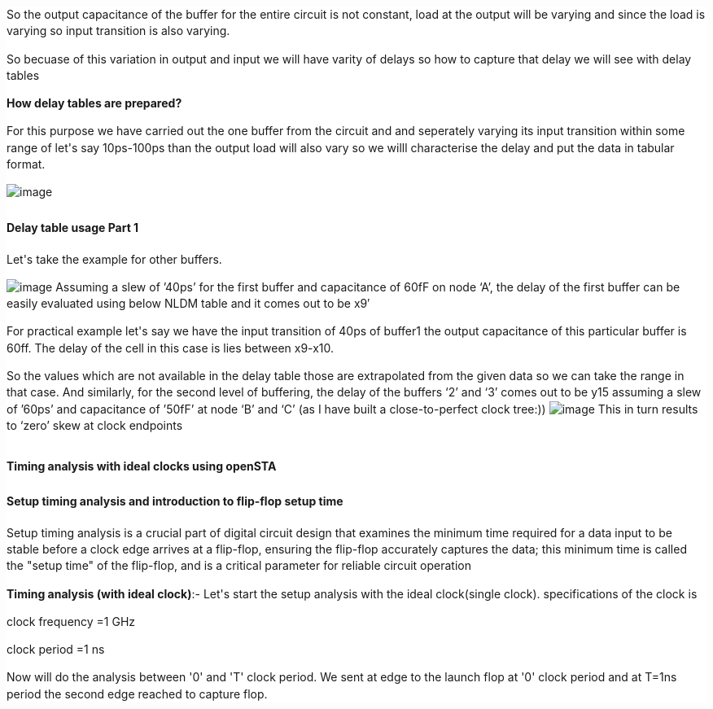 So the output capacitance of the buffer for the entire circuit is not constant, load at the output will be varying and since the load is varying so input transition is also varying. 

So becuase of this variation in output and input we will have varity of delays so how to capture that delay we will see with delay tables

**How delay tables are prepared?**

For this purpose we have carried out the one buffer from the circuit and and seperately varying its input transition within some range of let's say 10ps-100ps than the output load will also vary so we willl characterise the delay and put the data in tabular format.

![image](https://github.com/user-attachments/assets/6ab037e9-64a0-475a-b65f-4087791c2645)

### <h4 id="header-4_1_5">Delay table usage Part 1</h4>

Let's take the example for other buffers.

![image](https://github.com/user-attachments/assets/13421b69-dea4-412a-b225-514f7c3970cf)
Assuming a slew of ’40ps’ for the first buffer and capacitance of 60fF on node ‘A’, the delay of the first buffer can be easily evaluated using below NLDM table and it comes out to be x9′


For practical example let's say we have the input transition of 40ps of buffer1 the output capacitance of this particular buffer is 60ff. The delay of the cell in this case is lies between x9-x10.

So the values which are not available in the delay table those are extrapolated from the given data so we can take the range in that case.
And similarly, for the second level of buffering, the delay of the buffers ‘2’ and ‘3’ comes out to be y15 assuming a slew of ’60ps’ and capacitance of ’50fF’ at node ‘B’ and ‘C’ (as I have built a close-to-perfect clock tree:))
![image](https://github.com/user-attachments/assets/67dc54ff-dce6-41cb-a460-8af79813b34f)
This in turn results to ‘zero’ skew at clock endpoints





## <h4 id="header-4_2">Timing analysis with ideal clocks using openSTA</h4>
### <h4 id="header-4_2_1">Setup timing analysis and introduction to flip-flop setup time</h4>
Setup timing analysis is a crucial part of digital circuit design that examines the minimum time required for a data input to be stable before a clock edge arrives at a flip-flop, ensuring the flip-flop accurately captures the data; this minimum time is called the "setup time" of the flip-flop, and is a critical parameter for reliable circuit operation

**Timing analysis (with ideal clock)**:- Let's start the setup analysis with the ideal clock(single clock). specifications of the clock is

clock frequency =1 GHz

clock period =1 ns

Now will do the analysis between '0' and 'T' clock period. We sent at edge to the launch flop at '0' clock period and at T=1ns period the second edge reached to capture flop.

